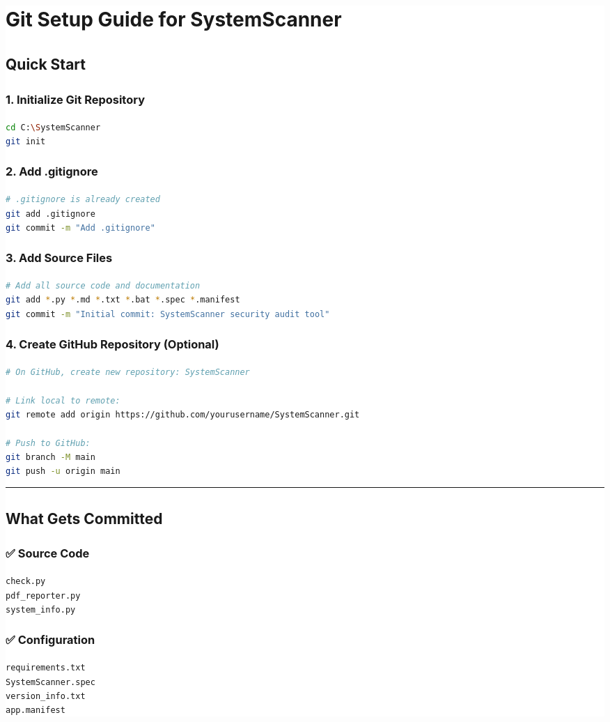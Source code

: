 # Git Setup Guide for SystemScanner

## Quick Start

### 1. Initialize Git Repository
```bash
cd C:\SystemScanner
git init
```

### 2. Add .gitignore
```bash
# .gitignore is already created
git add .gitignore
git commit -m "Add .gitignore"
```

### 3. Add Source Files
```bash
# Add all source code and documentation
git add *.py *.md *.txt *.bat *.spec *.manifest
git commit -m "Initial commit: SystemScanner security audit tool"
```

### 4. Create GitHub Repository (Optional)
```bash
# On GitHub, create new repository: SystemScanner

# Link local to remote:
git remote add origin https://github.com/yourusername/SystemScanner.git

# Push to GitHub:
git branch -M main
git push -u origin main
```

---

## What Gets Committed

### ✅ Source Code
```
check.py
pdf_reporter.py
system_info.py
```

### ✅ Configuration
```
requirements.txt
SystemScanner.spec
version_info.txt
app.manifest
```
